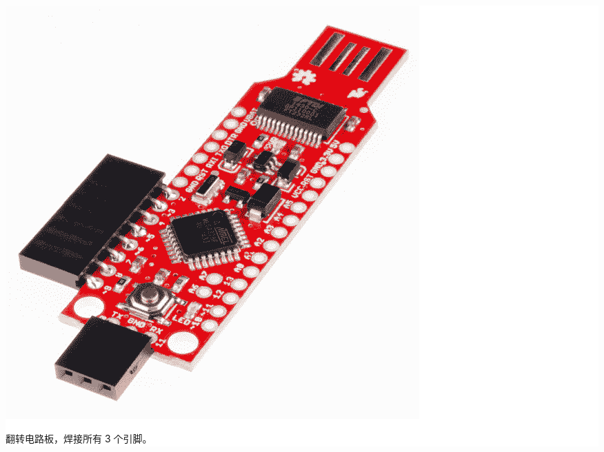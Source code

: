 [![Put the 3-pin female header into the game port](img/bf683aa68428fcde76668243df3d195c.png)](https://cdn.sparkfun.com/assets/learn_tutorials/3/4/9/Badgerhack_Hookup_Guide-06.jpg)

翻转电路板，焊接所有 3 个引脚。
